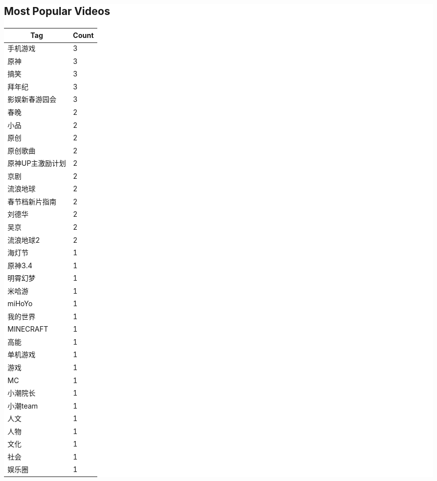 
## Most Popular Videos
| Tag | Count |
| --- | --- |
| 手机游戏 | 3 |
| 原神 | 3 |
| 搞笑 | 3 |
| 拜年纪 | 3 |
| 影娱新春游园会 | 3 |
| 春晚 | 2 |
| 小品 | 2 |
| 原创 | 2 |
| 原创歌曲 | 2 |
| 原神UP主激励计划 | 2 |
| 京剧 | 2 |
| 流浪地球 | 2 |
| 春节档新片指南 | 2 |
| 刘德华 | 2 |
| 吴京 | 2 |
| 流浪地球2 | 2 |
| 海灯节 | 1 |
| 原神3.4 | 1 |
| 明霄幻梦 | 1 |
| 米哈游 | 1 |
| miHoYo | 1 |
| 我的世界 | 1 |
| MINECRAFT | 1 |
| 高能 | 1 |
| 单机游戏 | 1 |
| 游戏 | 1 |
| MC | 1 |
| 小潮院长 | 1 |
| 小潮team | 1 |
| 人文 | 1 |
| 人物 | 1 |
| 文化 | 1 |
| 社会 | 1 |
| 娱乐圈 | 1 |